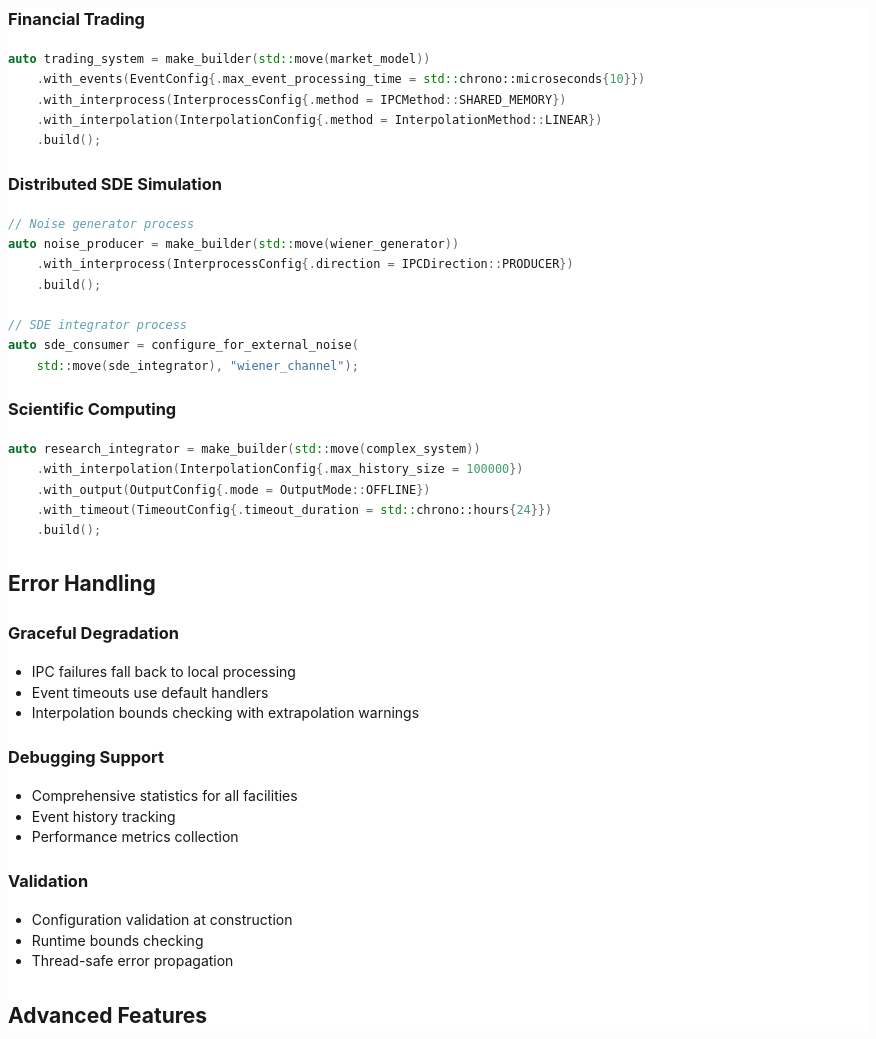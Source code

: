 ### Financial Trading
```cpp
auto trading_system = make_builder(std::move(market_model))
    .with_events(EventConfig{.max_event_processing_time = std::chrono::microseconds{10}})
    .with_interprocess(InterprocessConfig{.method = IPCMethod::SHARED_MEMORY})
    .with_interpolation(InterpolationConfig{.method = InterpolationMethod::LINEAR})
    .build();
```

### Distributed SDE Simulation
```cpp
// Noise generator process
auto noise_producer = make_builder(std::move(wiener_generator))
    .with_interprocess(InterprocessConfig{.direction = IPCDirection::PRODUCER})
    .build();

// SDE integrator process
auto sde_consumer = configure_for_external_noise(
    std::move(sde_integrator), "wiener_channel");
```

### Scientific Computing
```cpp
auto research_integrator = make_builder(std::move(complex_system))
    .with_interpolation(InterpolationConfig{.max_history_size = 100000})
    .with_output(OutputConfig{.mode = OutputMode::OFFLINE})
    .with_timeout(TimeoutConfig{.timeout_duration = std::chrono::hours{24}})
    .build();
```

## Error Handling

### Graceful Degradation
- IPC failures fall back to local processing
- Event timeouts use default handlers
- Interpolation bounds checking with extrapolation warnings

### Debugging Support
- Comprehensive statistics for all facilities
- Event history tracking
- Performance metrics collection

### Validation
- Configuration validation at construction
- Runtime bounds checking
- Thread-safe error propagation

## Advanced Features
